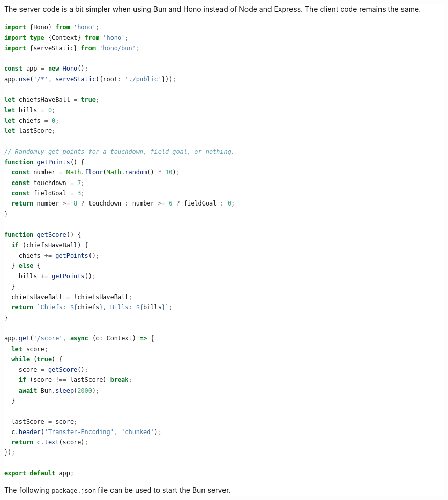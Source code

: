 The server code is a bit simpler when using Bun and Hono
instead of Node and Express.
The client code remains the same.

```ts
import {Hono} from 'hono';
import type {Context} from 'hono';
import {serveStatic} from 'hono/bun';

const app = new Hono();
app.use('/*', serveStatic({root: './public'}));

let chiefsHaveBall = true;
let bills = 0;
let chiefs = 0;
let lastScore;

// Randomly get points for a touchdown, field goal, or nothing.
function getPoints() {
  const number = Math.floor(Math.random() * 10);
  const touchdown = 7;
  const fieldGoal = 3;
  return number >= 8 ? touchdown : number >= 6 ? fieldGoal : 0;
}

function getScore() {
  if (chiefsHaveBall) {
    chiefs += getPoints();
  } else {
    bills += getPoints();
  }
  chiefsHaveBall = !chiefsHaveBall;
  return `Chiefs: ${chiefs}, Bills: ${bills}`;
}

app.get('/score', async (c: Context) => {
  let score;
  while (true) {
    score = getScore();
    if (score !== lastScore) break;
    await Bun.sleep(2000);
  }

  lastScore = score;
  c.header('Transfer-Encoding', 'chunked');
  return c.text(score);
});

export default app;
```

The following `package.json` file can be used to start the Bun server.
